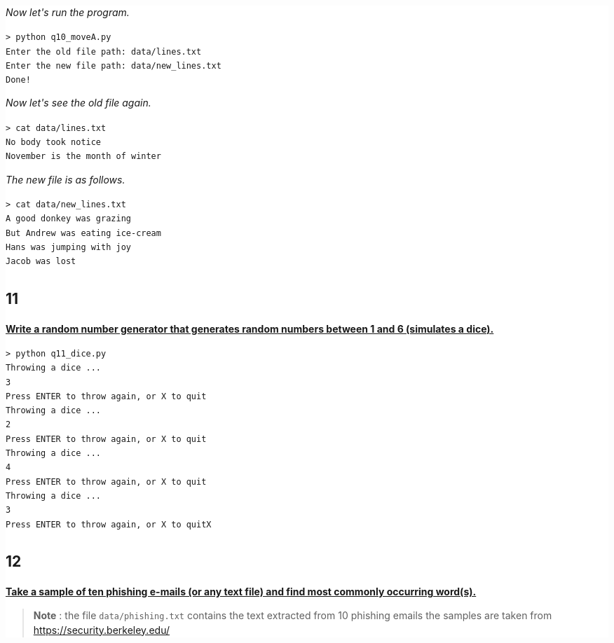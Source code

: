 *Now let's run the program.*

```shell
> python q10_moveA.py
Enter the old file path: data/lines.txt
Enter the new file path: data/new_lines.txt
Done!
```

*Now let's see the old file again.*

```shell
> cat data/lines.txt
No body took notice
November is the month of winter
```

*The new file is as follows.*

```shell
> cat data/new_lines.txt
A good donkey was grazing
But Andrew was eating ice-cream
Hans was jumping with joy
Jacob was lost
```

## 11

[**Write a random number generator that generates random numbers between 1 and 6 (simulates a dice).**](https://github.com/aahnik/cbse-xii-cs-proj/blob/main/practicals/python/q11_dice.py)

```shell
> python q11_dice.py
Throwing a dice ...
3
Press ENTER to throw again, or X to quit
Throwing a dice ...
2
Press ENTER to throw again, or X to quit
Throwing a dice ...
4
Press ENTER to throw again, or X to quit
Throwing a dice ...
3
Press ENTER to throw again, or X to quitX
```

## 12

[**Take a sample of ten phishing e-mails (or any text file) and find most commonly occurring word(s).**](https://github.com/aahnik/cbse-xii-cs-proj/blob/main/practicals/python/q12_phishy.py)

> **Note** : the file `data/phishing.txt` contains the text extracted from 10 phishing emails
the samples are taken from https://security.berkeley.edu/
